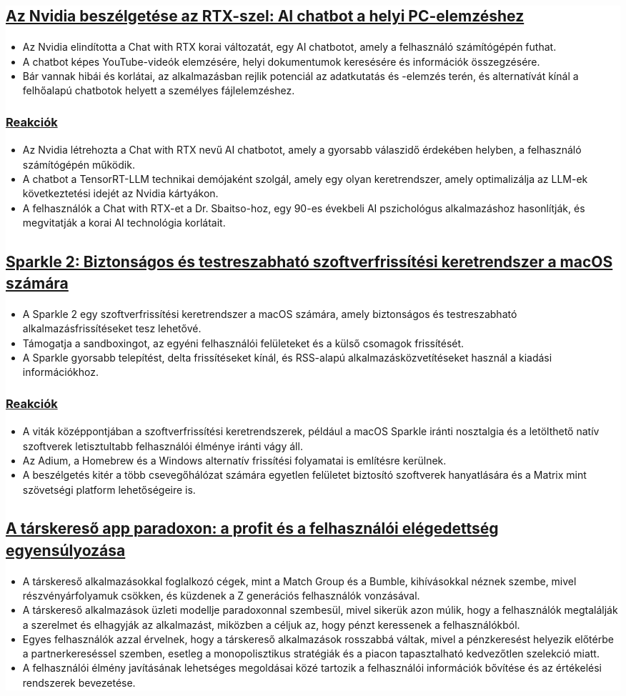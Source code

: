 ## [Az Nvidia beszélgetése az RTX-szel: AI chatbot a helyi PC-elemzéshez](https://www.theverge.com/2024/2/13/24071645/nvidia-ai-chatbot-chat-with-rtx-tech-demo-hands-on)

- Az Nvidia elindította a Chat with RTX korai változatát, egy AI chatbotot, amely a felhasználó számítógépén futhat.
- A chatbot képes YouTube-videók elemzésére, helyi dokumentumok keresésére és információk összegzésére.
- Bár vannak hibái és korlátai, az alkalmazásban rejlik potenciál az adatkutatás és -elemzés terén, és alternatívát kínál a felhőalapú chatbotok helyett a személyes fájlelemzéshez.

### [Reakciók](https://news.ycombinator.com/item?id=39357900)

- Az Nvidia létrehozta a Chat with RTX nevű AI chatbotot, amely a gyorsabb válaszidő érdekében helyben, a felhasználó számítógépén működik.
- A chatbot a TensorRT-LLM technikai demójaként szolgál, amely egy olyan keretrendszer, amely optimalizálja az LLM-ek következtetési idejét az Nvidia kártyákon.
- A felhasználók a Chat with RTX-et a Dr. Sbaitso-hoz, egy 90-es évekbeli AI pszichológus alkalmazáshoz hasonlítják, és megvitatják a korai AI technológia korlátait.

## [Sparkle 2: Biztonságos és testreszabható szoftverfrissítési keretrendszer a macOS számára](https://github.com/sparkle-project/Sparkle)

- A Sparkle 2 egy szoftverfrissítési keretrendszer a macOS számára, amely biztonságos és testreszabható alkalmazásfrissítéseket tesz lehetővé.
- Támogatja a sandboxingot, az egyéni felhasználói felületeket és a külső csomagok frissítését.
- A Sparkle gyorsabb telepítést, delta frissítéseket kínál, és RSS-alapú alkalmazásközvetítéseket használ a kiadási információkhoz.

### [Reakciók](https://news.ycombinator.com/item?id=39357014)

- A viták középpontjában a szoftverfrissítési keretrendszerek, például a macOS Sparkle iránti nosztalgia és a letölthető natív szoftverek letisztultabb felhasználói élménye iránti vágy áll.
- Az Adium, a Homebrew és a Windows alternatív frissítési folyamatai is említésre kerülnek.
- A beszélgetés kitér a több csevegőhálózat számára egyetlen felületet biztosító szoftverek hanyatlására és a Matrix mint szövetségi platform lehetőségeire is.

## [A társkereső app paradoxon: a profit és a felhasználói elégedettség egyensúlyozása](https://www.npr.org/sections/money/2024/02/13/1228749143/the-dating-app-paradox-why-dating-apps-may-be-worse-than-ever)

- A társkereső alkalmazásokkal foglalkozó cégek, mint a Match Group és a Bumble, kihívásokkal néznek szembe, mivel részvényárfolyamuk csökken, és küzdenek a Z generációs felhasználók vonzásával.
- A társkereső alkalmazások üzleti modellje paradoxonnal szembesül, mivel sikerük azon múlik, hogy a felhasználók megtalálják a szerelmet és elhagyják az alkalmazást, miközben a céljuk az, hogy pénzt keressenek a felhasználókból.
- Egyes felhasználók azzal érvelnek, hogy a társkereső alkalmazások rosszabbá váltak, mivel a pénzkeresést helyezik előtérbe a partnerkereséssel szemben, esetleg a monopolisztikus stratégiák és a piacon tapasztalható kedvezőtlen szelekció miatt.
- A felhasználói élmény javításának lehetséges megoldásai közé tartozik a felhasználói információk bővítése és az értékelési rendszerek bevezetése.
